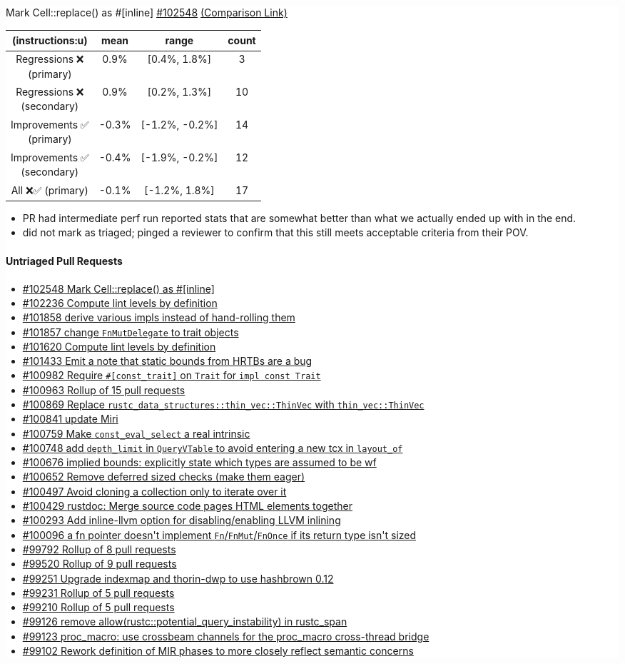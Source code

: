 Mark Cell::replace() as #[inline] [#102548](https://github.com/rust-lang/rust/pull/102548) [(Comparison Link)](https://perf.rust-lang.org/compare.html?start=c2590e6e892cce1105cc57b480aa07a51ae95fe5&end=756e7be5eb923ec955dfd8dec2a0d3ac81cfdf55&stat=instructions:u)

| (instructions:u) | mean | range | count |
|:----------------:|:----:|:-----:|:-----:|
| Regressions ❌ <br /> (primary) | 0.9% | [0.4%, 1.8%] | 3     |
| Regressions ❌ <br /> (secondary) | 0.9% | [0.2%, 1.3%] | 10    |
| Improvements ✅ <br /> (primary) | -0.3% | [-1.2%, -0.2%] | 14    |
| Improvements ✅ <br /> (secondary) | -0.4% | [-1.9%, -0.2%] | 12    |
| All ❌✅ (primary) | -0.1% | [-1.2%, 1.8%] | 17    |

* PR had intermediate perf run reported stats that are somewhat better than what we actually ended up with in the end.
* did not mark as triaged; pinged a reviewer to confirm that this still meets acceptable criteria from their POV.


#### Untriaged Pull Requests

- [#102548 Mark Cell::replace() as #[inline]](https://github.com/rust-lang/rust/pull/102548)
- [#102236 Compute lint levels by definition](https://github.com/rust-lang/rust/pull/102236)
- [#101858 derive various impls instead of hand-rolling them](https://github.com/rust-lang/rust/pull/101858)
- [#101857 change `FnMutDelegate` to trait objects](https://github.com/rust-lang/rust/pull/101857)
- [#101620 Compute lint levels by definition](https://github.com/rust-lang/rust/pull/101620)
- [#101433 Emit a note that static bounds from HRTBs are a bug](https://github.com/rust-lang/rust/pull/101433)
- [#100982 Require `#[const_trait]` on `Trait` for `impl const Trait`](https://github.com/rust-lang/rust/pull/100982)
- [#100963 Rollup of 15 pull requests](https://github.com/rust-lang/rust/pull/100963)
- [#100869 Replace `rustc_data_structures::thin_vec::ThinVec` with `thin_vec::ThinVec`](https://github.com/rust-lang/rust/pull/100869)
- [#100841 update Miri](https://github.com/rust-lang/rust/pull/100841)
- [#100759 Make `const_eval_select` a real intrinsic](https://github.com/rust-lang/rust/pull/100759)
- [#100748 add `depth_limit` in `QueryVTable` to avoid entering a new tcx in `layout_of`](https://github.com/rust-lang/rust/pull/100748)
- [#100676 implied bounds: explicitly state which types are assumed to be wf](https://github.com/rust-lang/rust/pull/100676)
- [#100652 Remove deferred sized checks (make them eager)](https://github.com/rust-lang/rust/pull/100652)
- [#100497 Avoid cloning a collection only to iterate over it](https://github.com/rust-lang/rust/pull/100497)
- [#100429 rustdoc: Merge source code pages HTML elements together](https://github.com/rust-lang/rust/pull/100429)
- [#100293 Add inline-llvm option for disabling/enabling LLVM inlining](https://github.com/rust-lang/rust/pull/100293)
- [#100096 a fn pointer doesn't implement `Fn`/`FnMut`/`FnOnce` if its return type isn't sized](https://github.com/rust-lang/rust/pull/100096)
- [#99792 Rollup of 8 pull requests](https://github.com/rust-lang/rust/pull/99792)
- [#99520 Rollup of 9 pull requests](https://github.com/rust-lang/rust/pull/99520)
- [#99251 Upgrade indexmap and thorin-dwp to use hashbrown 0.12](https://github.com/rust-lang/rust/pull/99251)
- [#99231 Rollup of 5 pull requests](https://github.com/rust-lang/rust/pull/99231)
- [#99210 Rollup of 5 pull requests](https://github.com/rust-lang/rust/pull/99210)
- [#99126 remove allow(rustc::potential_query_instability) in rustc_span](https://github.com/rust-lang/rust/pull/99126)
- [#99123 proc_macro: use crossbeam channels for the proc_macro cross-thread bridge](https://github.com/rust-lang/rust/pull/99123)
- [#99102 Rework definition of MIR phases to more closely reflect semantic concerns](https://github.com/rust-lang/rust/pull/99102)